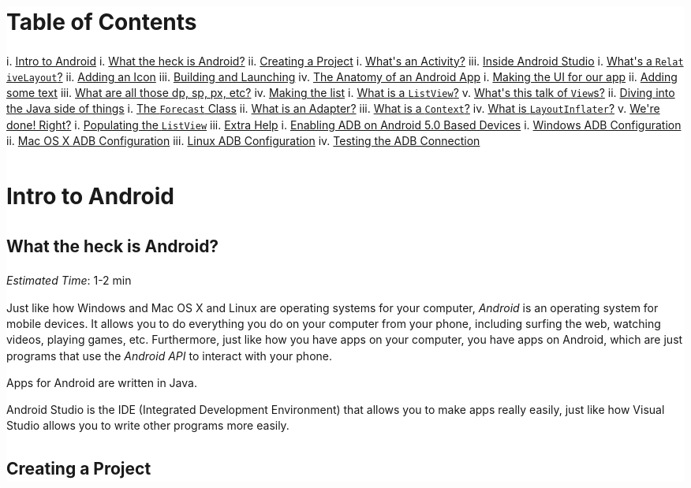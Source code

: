 # Table of Contents

i. [Intro to Android](#intro-to-android)
    i. [What the heck is Android?](#what-the-heck-is-android)
    ii. [Creating a Project](#creating-a-project)
        i. [What's an Activity?](#whats-an-activity)
    iii. [Inside Android Studio](#inside-android-studio)
        i. [What's a `RelativeLayout`?](#whats-a-relativelayout)
        ii. [Adding an Icon](#adding-an-icon)
        iii. [Building and Launching](#building-and-launching)
    iv. [The Anatomy of an Android App](#the-anatomy-of-an-android-app)
        i. [Making the UI for our app](#making-the-ui-for-our-app)
        ii. [Adding some text](#adding-some-text)
        iii. [What are all those dp, sp, px, etc?](#what-are-all-those-dp-sp-px-etc)
        iv. [Making the list](#making-the-list)
            i. [What is a `ListView`?](#what-is-a-listview)
        v. [What's this talk of `View`s?](#whats-this-talk-of-views)
ii. [Diving into the Java side of things](#diving-into-the-java-side-of-things)
    i. [The `Forecast` Class](#the-forecast-class)
    ii. [What is an Adapter?](#what-is-an-adapter)
    iii. [What is a `Context`?](#what-is-a-context)
    iv. [What is `LayoutInflater`?](#what-is-layoutinflater)
    v. [We're done! Right?](#were-done-right)
        i. [Populating the `ListView`](#populating-the-listview)
iii. [Extra Help](#extra-help)
    i. [Enabling ADB on Android 5.0 Based Devices](#enabling-adb-on-android-50-based-devices)
        i. [Windows ADB Configuration](#windows-adb-configuration)
        ii. [Mac OS X ADB Configuration](#mac-os-x-adb-configuration)
        iii. [Linux ADB Configuration](#linux-adb-configuration)
        iv. [Testing the ADB Connection](#testing-the-adb-connection)

# Intro to Android

## What the heck is Android?

_Estimated Time_: 1-2 min

Just like how Windows and Mac OS X and Linux are operating systems for your computer, _Android_ is an operating system for mobile devices. It allows you to do everything you do on your computer from your phone, including surfing the web, watching videos, playing games, etc. Furthermore, just like how you have apps on your computer, you have apps on Android, which are just programs that use the _Android API_ to interact with your phone.

Apps for Android are written in Java.

Android Studio is the IDE (Integrated Development Environment) that allows you to make apps really easily, just like how Visual Studio allows you to write other programs more easily.

## Creating a Project
